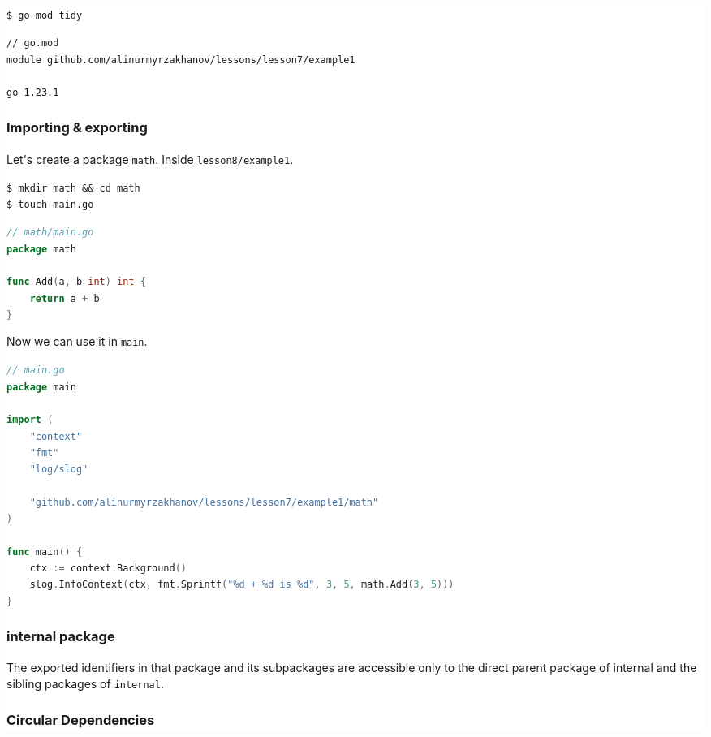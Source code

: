 ```shell
$ go mod tidy
```

```
// go.mod
module github.com/alinurmyrzakhanov/lessons/lesson7/example1

go 1.23.1
```

### Importing & exporting

Let's create a package `math`. Inside `lesson8/example1`.

```shell
$ mkdir math && cd math
$ touch main.go
```

```go
// math/main.go
package math

func Add(a, b int) int {
	return a + b
}
```

Now we can use it in `main`.

```go
// main.go
package main

import (
	"context"
	"fmt"
	"log/slog"

	"github.com/alinurmyrzakhanov/lessons/lesson7/example1/math"
)

func main() {
	ctx := context.Background()
	slog.InfoContext(ctx, fmt.Sprintf("%d + %d is %d", 3, 5, math.Add(3, 5)))
}
```

### internal package

The exported identifiers in that package and its subpackages are accessible only to the direct parent package of
internal and the sibling packages of `internal`.

### Circular Dependencies
